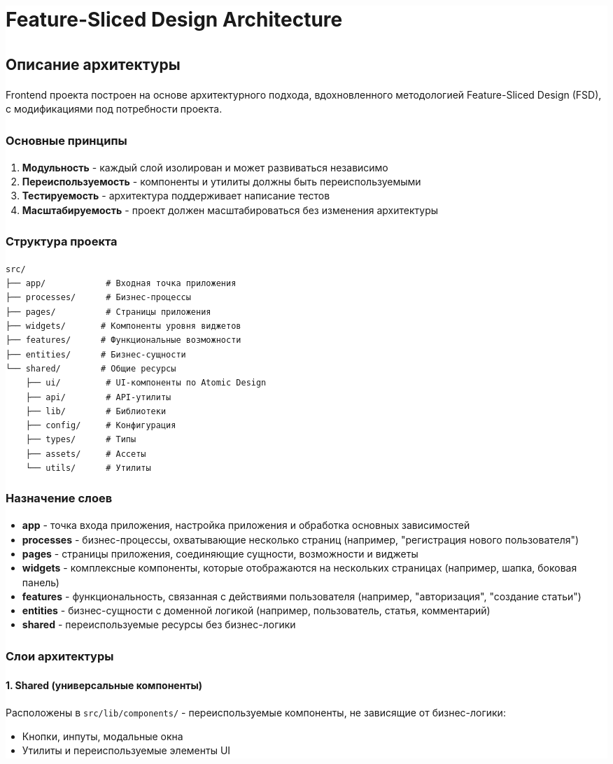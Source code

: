 # Feature-Sliced Design Architecture

## Описание архитектуры

Frontend проекта построен на основе архитектурного подхода, вдохновленного методологией Feature-Sliced Design (FSD), с модификациями под потребности проекта.

### Основные принципы

1. **Модульность** - каждый слой изолирован и может развиваться независимо
2. **Переиспользуемость** - компоненты и утилиты должны быть переиспользуемыми
3. **Тестируемость** - архитектура поддерживает написание тестов
4. **Масштабируемость** - проект должен масштабироваться без изменения архитектуры

### Структура проекта

```
src/
├── app/            # Входная точка приложения
├── processes/      # Бизнес-процессы
├── pages/          # Страницы приложения
├── widgets/       # Компоненты уровня виджетов
├── features/      # Функциональные возможности
├── entities/      # Бизнес-сущности
└── shared/        # Общие ресурсы
    ├── ui/         # UI-компоненты по Atomic Design
    ├── api/        # API-утилиты
    ├── lib/        # Библиотеки
    ├── config/     # Конфигурация
    ├── types/      # Типы
    ├── assets/     # Ассеты
    └── utils/      # Утилиты
```

### Назначение слоев

- **app** - точка входа приложения, настройка приложения и обработка основных зависимостей
- **processes** - бизнес-процессы, охватывающие несколько страниц (например, "регистрация нового пользователя")
- **pages** - страницы приложения, соединяющие сущности, возможности и виджеты
- **widgets** - комплексные компоненты, которые отображаются на нескольких страницах (например, шапка, боковая панель)
- **features** - функциональность, связанная с действиями пользователя (например, "авторизация", "создание статьи")
- **entities** - бизнес-сущности с доменной логикой (например, пользователь, статья, комментарий)
- **shared** - переиспользуемые ресурсы без бизнес-логики

### Слои архитектуры

#### 1. Shared (универсальные компоненты)
Расположены в `src/lib/components/` - переиспользуемые компоненты, не зависящие от бизнес-логики:
- Кнопки, инпуты, модальные окна
- Утилиты и переиспользуемые элементы UI
